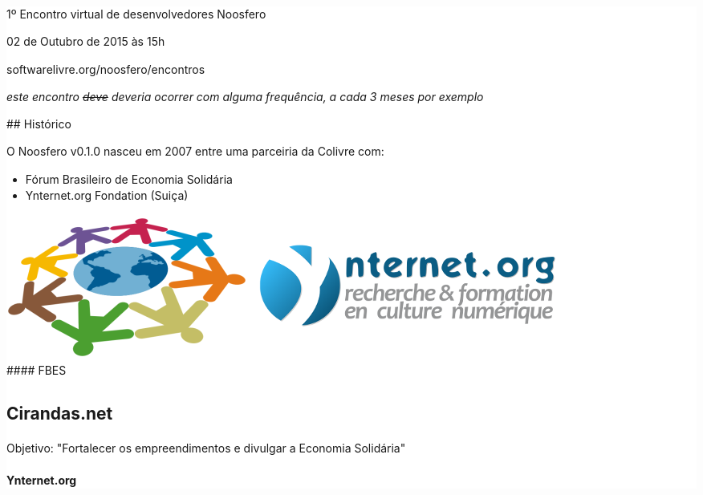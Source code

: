 1º Encontro virtual de desenvolvedores Noosfero

02 de Outubro de 2015 às 15h

<p class="url">softwarelivre.org/noosfero/encontros</p>

_este encontro ~~deve~~ deveria ocorrer com alguma frequência, a cada 3 meses por exemplo_
</section>
</section>



<section data-background="/files/backgrounds/timeline.jpg">
<section>
<div class="box-yellow">
## Histórico

O Noosfero v0.1.0 nasceu em 2007 entre uma parceiria da Colivre com:

* Fórum Brasileiro de Economia Solidária
* Ynternet.org Fondation (Suiça)

<img src="/files/fbes.png" />
<img src="/files/ynternet-org.png" />
</div>
</section>
<section>
<div class="box-yellow">
#### FBES

## <span class="url">Cirandas.net</span>

Objetivo: "Fortalecer os empreendimentos e divulgar a Economia Solidária"

#### Ynternet.org
